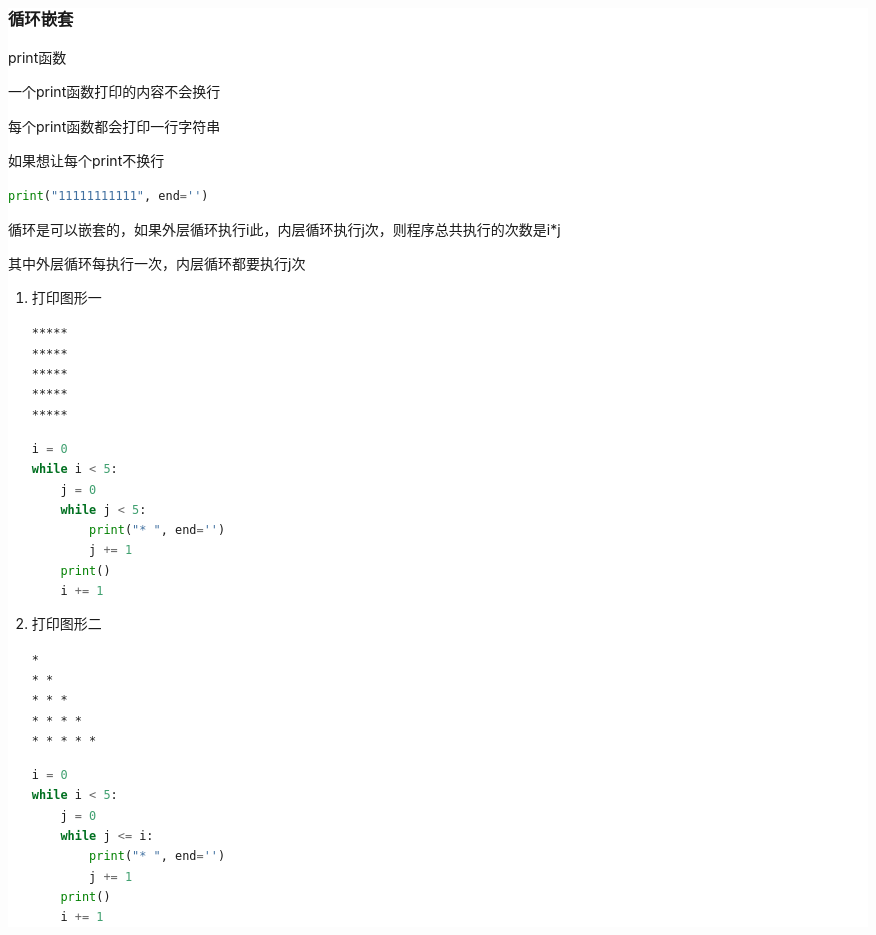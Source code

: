 



### 循环嵌套

print函数

一个print函数打印的内容不会换行

每个print函数都会打印一行字符串

如果想让每个print不换行

```python
print("11111111111", end='')
```

循环是可以嵌套的，如果外层循环执行i此，内层循环执行j次，则程序总共执行的次数是i*j

其中外层循环每执行一次，内层循环都要执行j次

1. 打印图形一

   ```text
   *****
   *****
   *****
   *****
   *****
   
   ```

   ```python
   i = 0
   while i < 5:
       j = 0
       while j < 5:
           print("* ", end='')
           j += 1
       print()
       i += 1
   ```

2. 打印图形二

   ```text
   * 
   * * 
   * * * 
   * * * * 
   * * * * * 
   
   ```

   ```python
   i = 0
   while i < 5:
       j = 0
       while j <= i:
           print("* ", end='')
           j += 1
       print()
       i += 1
   ```
